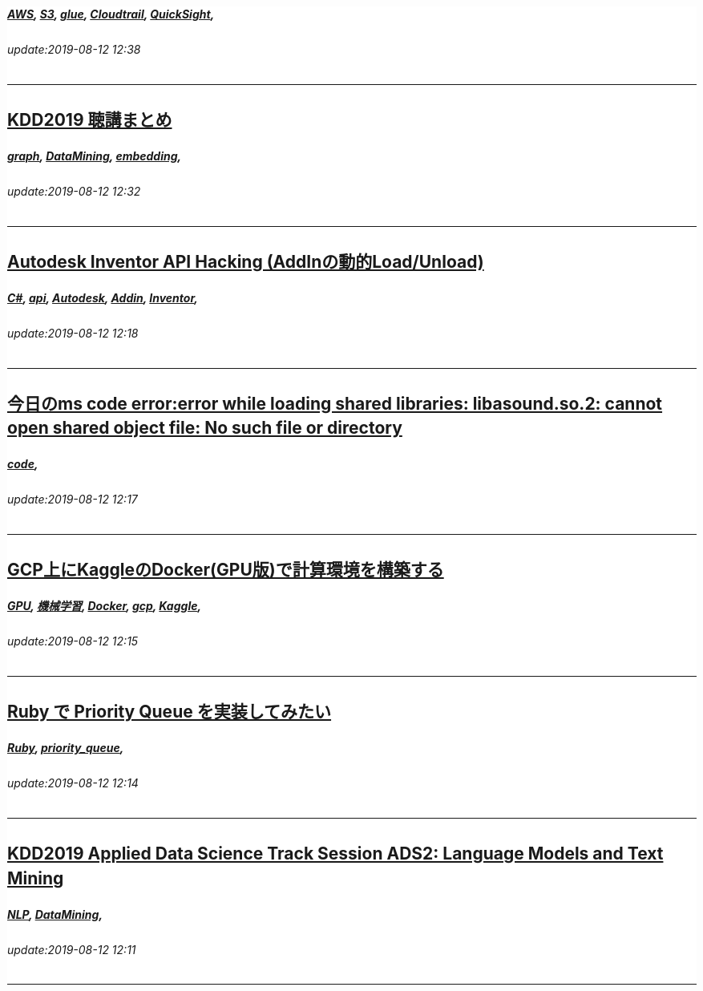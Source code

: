 ##### [AWS](https://qiita.com/tags/AWS), [S3](https://qiita.com/tags/S3), [glue](https://qiita.com/tags/glue), [Cloudtrail](https://qiita.com/tags/Cloudtrail), [QuickSight](https://qiita.com/tags/QuickSight), 
###### update:2019-08-12 12:38
---
## [KDD2019 聴講まとめ](https://qiita.com/kotaaaa/items/4f144d660d504cc091cf)
##### [graph](https://qiita.com/tags/graph), [DataMining](https://qiita.com/tags/DataMining), [embedding](https://qiita.com/tags/embedding), 
###### update:2019-08-12 12:32
---
## [Autodesk Inventor API Hacking (AddInの動的Load/Unload)](https://qiita.com/yamarah/items/173b010157c52e82585a)
##### [C#](https://qiita.com/tags/C#), [api](https://qiita.com/tags/api), [Autodesk](https://qiita.com/tags/Autodesk), [Addin](https://qiita.com/tags/Addin), [Inventor](https://qiita.com/tags/Inventor), 
###### update:2019-08-12 12:18
---
## [今日のms code error:error while loading shared libraries: libasound.so.2: cannot open shared object file: No such file or directory](https://qiita.com/kaizen_nagoya/items/07d4f9be954a9a803b92)
##### [code](https://qiita.com/tags/code), 
###### update:2019-08-12 12:17
---
## [GCP上にKaggleのDocker(GPU版)で計算環境を構築する](https://qiita.com/chrstphr_ml/items/c23b7ad2423c2c7b94f9)
##### [GPU](https://qiita.com/tags/GPU), [機械学習](https://qiita.com/tags/機械学習), [Docker](https://qiita.com/tags/Docker), [gcp](https://qiita.com/tags/gcp), [Kaggle](https://qiita.com/tags/Kaggle), 
###### update:2019-08-12 12:15
---
## [Ruby で Priority Queue を実装してみたい](https://qiita.com/mochizukikotaro/items/c335e6dcc5020ead0b92)
##### [Ruby](https://qiita.com/tags/Ruby), [priority_queue](https://qiita.com/tags/priority_queue), 
###### update:2019-08-12 12:14
---
## [KDD2019 Applied Data Science Track Session ADS2: Language Models and Text Mining](https://qiita.com/kotaaaa/items/05e76a2747e8fdebaf0c)
##### [NLP](https://qiita.com/tags/NLP), [DataMining](https://qiita.com/tags/DataMining), 
###### update:2019-08-12 12:11
---